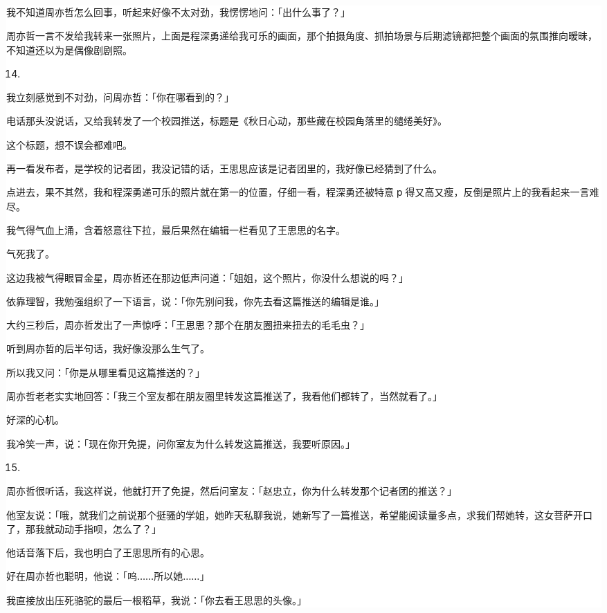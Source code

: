 
我不知道周亦哲怎么回事，听起来好像不太对劲，我愣愣地问：「出什么事了？」


周亦哲一言不发给我转来一张照片，上面是程深勇递给我可乐的画面，那个拍摄角度、抓拍场景与后期滤镜都把整个画面的氛围推向暧昧，不知道还以为是偶像剧剧照。


14.


我立刻感觉到不对劲，问周亦哲：「你在哪看到的？」


电话那头没说话，又给我转发了一个校园推送，标题是《秋日心动，那些藏在校园角落里的缱绻美好》。


这个标题，想不误会都难吧。


再一看发布者，是学校的记者团，我没记错的话，王思思应该是记者团里的，我好像已经猜到了什么。


点进去，果不其然，我和程深勇递可乐的照片就在第一的位置，仔细一看，程深勇还被特意 p 得又高又瘦，反倒是照片上的我看起来一言难尽。


我气得气血上涌，含着怒意往下拉，最后果然在编辑一栏看见了王思思的名字。


气死我了。


这边我被气得眼冒金星，周亦哲还在那边低声问道：「姐姐，这个照片，你没什么想说的吗？」


依靠理智，我勉强组织了一下语言，说：「你先别问我，你先去看这篇推送的编辑是谁。」


大约三秒后，周亦哲发出了一声惊呼：「王思思？那个在朋友圈扭来扭去的毛毛虫？」


听到周亦哲的后半句话，我好像没那么生气了。


所以我又问：「你是从哪里看见这篇推送的？」


周亦哲老老实实地回答：「我三个室友都在朋友圈里转发这篇推送了，我看他们都转了，当然就看了。」


好深的心机。


我冷笑一声，说：「现在你开免提，问你室友为什么转发这篇推送，我要听原因。」


15.


周亦哲很听话，我这样说，他就打开了免提，然后问室友：「赵忠立，你为什么转发那个记者团的推送？」


他室友说：「哦，就我们之前说那个挺骚的学姐，她昨天私聊我说，她新写了一篇推送，希望能阅读量多点，求我们帮她转，这女菩萨开口了，那我就动动手指呗，怎么了？」


他话音落下后，我也明白了王思思所有的心思。


好在周亦哲也聪明，他说：「呜……所以她……」


我直接放出压死骆驼的最后一根稻草，我说：「你去看王思思的头像。」


